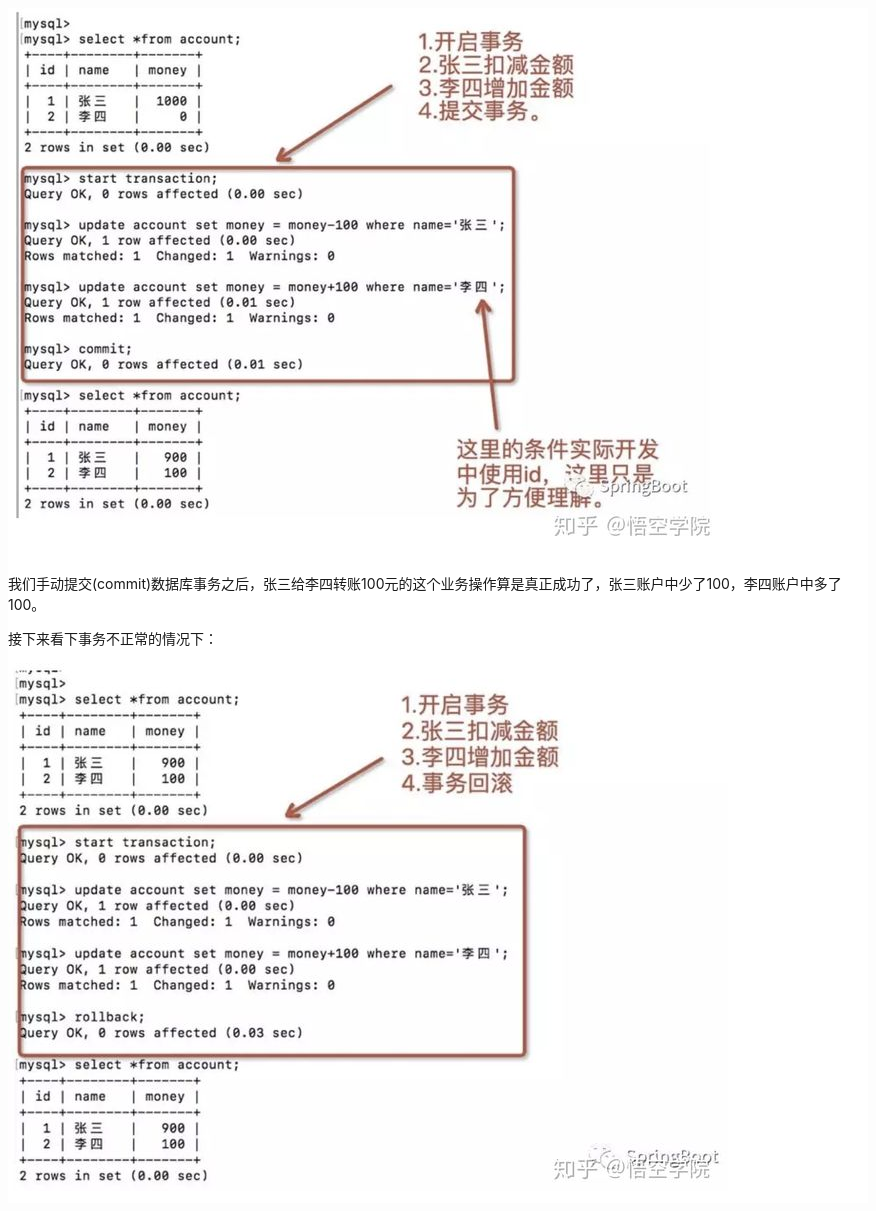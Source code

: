 ![img](Resources/9f9264a4f29e5bf0a1957b1b179f3041.png)

 

 

 

我们手动提交(commit)数据库事务之后，张三给李四转账100元的这个业务操作算是真正成功了，张三账户中少了100，李四账户中多了100。

接下来看下事务不正常的情况下：

![img](Resources/22a5629b54387a5c15d4610f06a81e57.png)